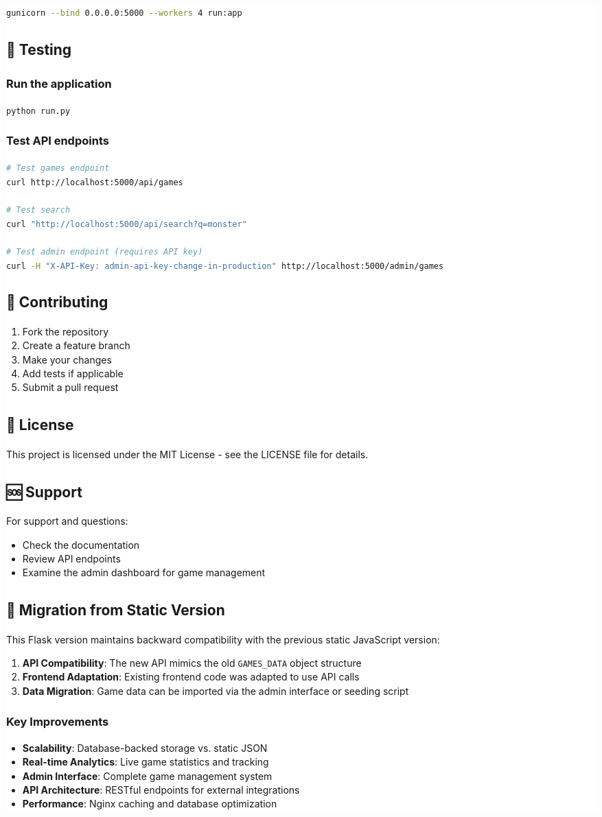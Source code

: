 ```bash
gunicorn --bind 0.0.0.0:5000 --workers 4 run:app
```

## 🧪 Testing

### Run the application
```bash
python run.py
```

### Test API endpoints
```bash
# Test games endpoint
curl http://localhost:5000/api/games

# Test search
curl "http://localhost:5000/api/search?q=monster"

# Test admin endpoint (requires API key)
curl -H "X-API-Key: admin-api-key-change-in-production" http://localhost:5000/admin/games
```

## 🤝 Contributing

1. Fork the repository
2. Create a feature branch
3. Make your changes
4. Add tests if applicable
5. Submit a pull request

## 📄 License

This project is licensed under the MIT License - see the LICENSE file for details.

## 🆘 Support

For support and questions:
- Check the documentation
- Review API endpoints
- Examine the admin dashboard for game management

## 🔄 Migration from Static Version

This Flask version maintains backward compatibility with the previous static JavaScript version:

1. **API Compatibility**: The new API mimics the old `GAMES_DATA` object structure
2. **Frontend Adaptation**: Existing frontend code was adapted to use API calls
3. **Data Migration**: Game data can be imported via the admin interface or seeding script

### Key Improvements
- **Scalability**: Database-backed storage vs. static JSON
- **Real-time Analytics**: Live game statistics and tracking
- **Admin Interface**: Complete game management system
- **API Architecture**: RESTful endpoints for external integrations
- **Performance**: Nginx caching and database optimization